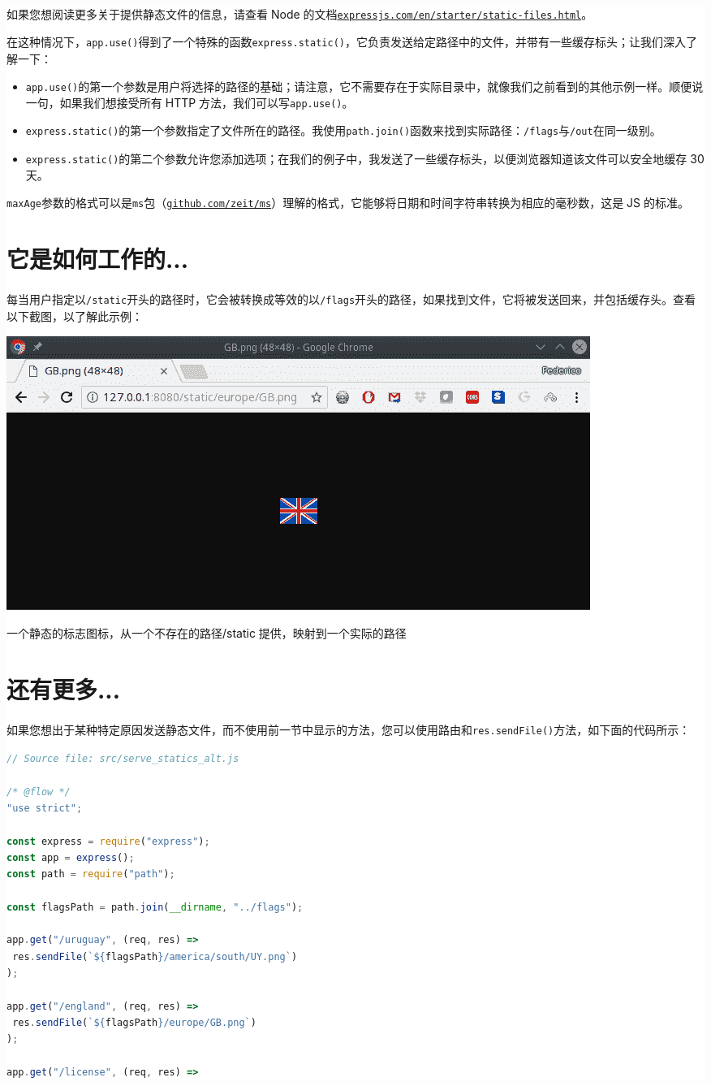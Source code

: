 如果您想阅读更多关于提供静态文件的信息，请查看 Node 的文档[`expressjs.com/en/starter/static-files.html`](https://expressjs.com/en/starter/static-files.html)。

在这种情况下，`app.use()`得到了一个特殊的函数`express.static()`，它负责发送给定路径中的文件，并带有一些缓存标头；让我们深入了解一下：

+   `app.use()`的第一个参数是用户将选择的路径的基础；请注意，它不需要存在于实际目录中，就像我们之前看到的其他示例一样。顺便说一句，如果我们想接受所有 HTTP 方法，我们可以写`app.use()`。

+   `express.static()`的第一个参数指定了文件所在的路径。我使用`path.join()`函数来找到实际路径：`/flags`与`/out`在同一级别。

+   `express.static()`的第二个参数允许您添加选项；在我们的例子中，我发送了一些缓存标头，以便浏览器知道该文件可以安全地缓存 30 天。

`maxAge`参数的格式可以是`ms`包（[`github.com/zeit/ms`](https://github.com/zeit/ms)）理解的格式，它能够将日期和时间字符串转换为相应的毫秒数，这是 JS 的标准。

# 它是如何工作的...

每当用户指定以`/static`开头的路径时，它会被转换成等效的以`/flags`开头的路径，如果找到文件，它将被发送回来，并包括缓存头。查看以下截图，以了解此示例：

![](img/a4a1be1a-646c-43ea-9144-6db7632119b0.png)

一个静态的标志图标，从一个不存在的路径/static 提供，映射到一个实际的路径

# 还有更多...

如果您想出于某种特定原因发送静态文件，而不使用前一节中显示的方法，您可以使用路由和`res.sendFile()`方法，如下面的代码所示：

```js
// Source file: src/serve_statics_alt.js

/* @flow */
"use strict";

const express = require("express");
const app = express();
const path = require("path");

const flagsPath = path.join(__dirname, "../flags");

app.get("/uruguay", (req, res) =>
 res.sendFile(`${flagsPath}/america/south/UY.png`)
);

app.get("/england", (req, res) =>
 res.sendFile(`${flagsPath}/europe/GB.png`)
);

app.get("/license", (req, res) =>
```